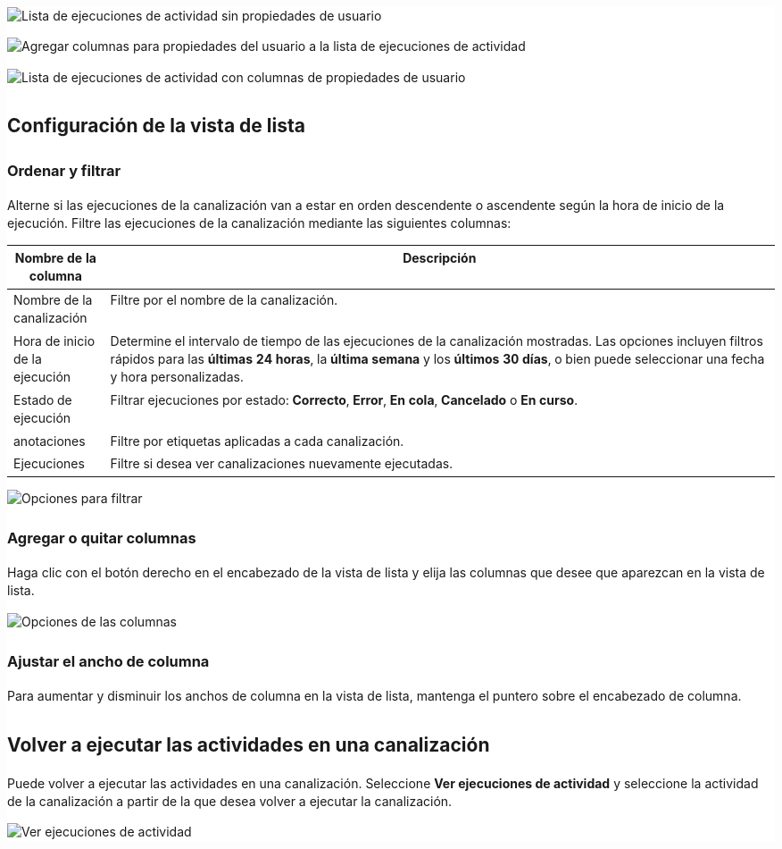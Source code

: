 ![Lista de ejecuciones de actividad sin propiedades de usuario](media/monitor-visually/monitor-user-properties-image2.png)

![Agregar columnas para propiedades del usuario a la lista de ejecuciones de actividad](media/monitor-visually/monitor-user-properties-image3.png)

![Lista de ejecuciones de actividad con columnas de propiedades de usuario](media/monitor-visually/monitor-user-properties-image4.png)

## <a name="configure-the-list-view"></a>Configuración de la vista de lista

### <a name="order-and-filter"></a>Ordenar y filtrar

Alterne si las ejecuciones de la canalización van a estar en orden descendente o ascendente según la hora de inicio de la ejecución. Filtre las ejecuciones de la canalización mediante las siguientes columnas:

| **Nombre de la columna** | **Descripción** |
| --- | --- |
| Nombre de la canalización | Filtre por el nombre de la canalización. |
| Hora de inicio de la ejecución |  Determine el intervalo de tiempo de las ejecuciones de la canalización mostradas. Las opciones incluyen filtros rápidos para las **últimas 24 horas**, la **última semana** y los **últimos 30 días**, o bien puede seleccionar una fecha y hora personalizadas. |
| Estado de ejecución | Filtrar ejecuciones por estado: **Correcto**, **Error**, **En cola**, **Cancelado** o **En curso**. |
| anotaciones | Filtre por etiquetas aplicadas a cada canalización. |
| Ejecuciones | Filtre si desea ver canalizaciones nuevamente ejecutadas. |

![Opciones para filtrar](media/monitor-visually/filter.png)

### <a name="add-or-remove-columns"></a>Agregar o quitar columnas
Haga clic con el botón derecho en el encabezado de la vista de lista y elija las columnas que desee que aparezcan en la vista de lista.

![Opciones de las columnas](media/monitor-visually/columns.png)

### <a name="adjust-column-widths"></a>Ajustar el ancho de columna
Para aumentar y disminuir los anchos de columna en la vista de lista, mantenga el puntero sobre el encabezado de columna.

## <a name="rerun-activities-inside-a-pipeline"></a>Volver a ejecutar las actividades en una canalización

Puede volver a ejecutar las actividades en una canalización. Seleccione **Ver ejecuciones de actividad** y seleccione la actividad de la canalización a partir de la que desea volver a ejecutar la canalización.

![Ver ejecuciones de actividad](media/monitor-visually/rerun-activities-image1.png)

